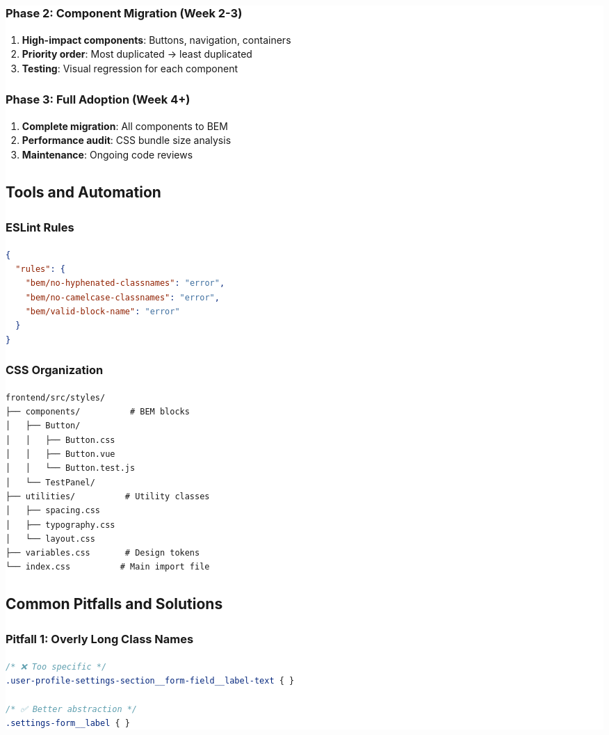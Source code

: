 ### Phase 2: Component Migration (Week 2-3)
1. **High-impact components**: Buttons, navigation, containers
2. **Priority order**: Most duplicated → least duplicated
3. **Testing**: Visual regression for each component

### Phase 3: Full Adoption (Week 4+)
1. **Complete migration**: All components to BEM
2. **Performance audit**: CSS bundle size analysis
3. **Maintenance**: Ongoing code reviews

## Tools and Automation

### ESLint Rules
```json
{
  "rules": {
    "bem/no-hyphenated-classnames": "error",
    "bem/no-camelcase-classnames": "error",
    "bem/valid-block-name": "error"
  }
}
```

### CSS Organization
```
frontend/src/styles/
├── components/          # BEM blocks
│   ├── Button/
│   │   ├── Button.css
│   │   ├── Button.vue
│   │   └── Button.test.js
│   └── TestPanel/
├── utilities/          # Utility classes
│   ├── spacing.css
│   ├── typography.css
│   └── layout.css
├── variables.css       # Design tokens
└── index.css          # Main import file
```

## Common Pitfalls and Solutions

### Pitfall 1: Overly Long Class Names
```css
/* ❌ Too specific */
.user-profile-settings-section__form-field__label-text { }

/* ✅ Better abstraction */
.settings-form__label { }
```
